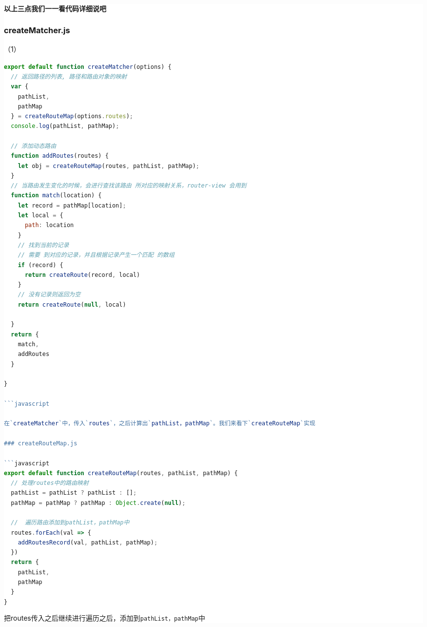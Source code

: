 **以上三点我们一一看代码详细说吧**

### createMatcher.js
（1）
```javascript
export default function createMatcher(options) {
  // 返回路径的列表, 路径和路由对象的映射
  var {
    pathList,
    pathMap
  } = createRouteMap(options.routes);
  console.log(pathList, pathMap);
    
  // 添加动态路由
  function addRoutes(routes) {
    let obj = createRouteMap(routes, pathList, pathMap);
  }
  // 当路由发生变化的时候，会进行查找该路由 所对应的映射关系，router-view 会用到
  function match(location) {
    let record = pathMap[location];
    let local = {
      path: location
    }
    // 找到当前的记录
    // 需要 到对应的记录，并且根据记录产生一个匹配 的数组
    if (record) {
      return createRoute(record, local)
    }
    // 没有记录则返回为空
    return createRoute(null, local)

  }
  return {
    match,
    addRoutes
  }

}

```javascript

在`createMatcher`中，传入`routes`，之后计算出`pathList，pathMap`。我们来看下`createRouteMap`实现

### createRouteMap.js

```javascript
export default function createRouteMap(routes, pathList, pathMap) {
  // 处理routes中的路由映射
  pathList = pathList ? pathList : [];
  pathMap = pathMap ? pathMap : Object.create(null);

  //  遍历路由添加到pathList，pathMap中
  routes.forEach(val => {
    addRoutesRecord(val, pathList, pathMap);
  })
  return {
    pathList,
    pathMap
  }
}
```
把routes传入之后继续进行遍历之后，添加到`pathList，pathMap`中
